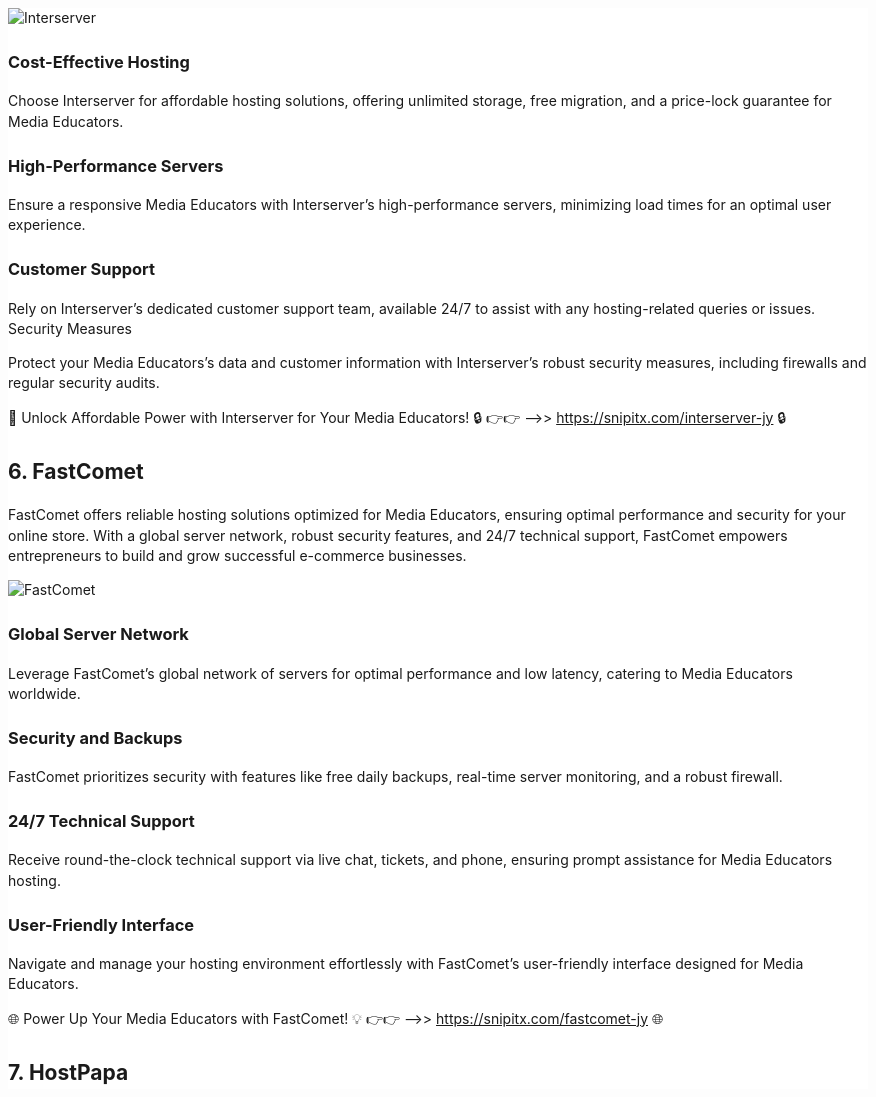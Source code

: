 ![Interserver](https://i.imgur.com/OM5dOEW.jpeg "Interserver Hosting")

### Cost-Effective Hosting
Choose Interserver for affordable hosting solutions, offering unlimited storage, free migration, and a price-lock guarantee for Media Educators.

### High-Performance Servers
Ensure a responsive Media Educators with Interserver’s high-performance servers, minimizing load times for an optimal user experience.

### Customer Support
Rely on Interserver’s dedicated customer support team, available 24/7 to assist with any hosting-related queries or issues.
Security Measures

Protect your Media Educators’s data and customer information with Interserver’s robust security measures, including firewalls and regular security audits.

💸 Unlock Affordable Power with Interserver for Your Media Educators! 🔒
👉👉 -->> https://snipitx.com/interserver-jy 🔒

## 6. FastComet

FastComet offers reliable hosting solutions optimized for Media Educators, ensuring optimal performance and security for your online store. With a global server network, robust security features, and 24/7 technical support, FastComet empowers entrepreneurs to build and grow successful e-commerce businesses.

![FastComet](https://i.imgur.com/7qgXuWp.png "FastComet Hosting")

### Global Server Network
Leverage FastComet’s global network of servers for optimal performance and low latency, catering to Media Educators worldwide.

### Security and Backups
FastComet prioritizes security with features like free daily backups, real-time server monitoring, and a robust firewall.

### 24/7 Technical Support
Receive round-the-clock technical support via live chat, tickets, and phone, ensuring prompt assistance for Media Educators hosting.

### User-Friendly Interface
Navigate and manage your hosting environment effortlessly with FastComet’s user-friendly interface designed for Media Educators.

🌐 Power Up Your Media Educators with FastComet! 💡
👉👉 -->> https://snipitx.com/fastcomet-jy 🌐

## 7. HostPapa
